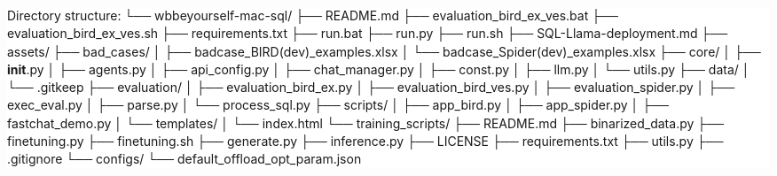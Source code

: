 Directory structure:
└── wbbeyourself-mac-sql/
    ├── README.md
    ├── evaluation_bird_ex_ves.bat
    ├── evaluation_bird_ex_ves.sh
    ├── requirements.txt
    ├── run.bat
    ├── run.py
    ├── run.sh
    ├── SQL-Llama-deployment.md
    ├── assets/
    ├── bad_cases/
    │   ├── badcase_BIRD(dev)_examples.xlsx
    │   └── badcase_Spider(dev)_examples.xlsx
    ├── core/
    │   ├── __init__.py
    │   ├── agents.py
    │   ├── api_config.py
    │   ├── chat_manager.py
    │   ├── const.py
    │   ├── llm.py
    │   └── utils.py
    ├── data/
    │   └── .gitkeep
    ├── evaluation/
    │   ├── evaluation_bird_ex.py
    │   ├── evaluation_bird_ves.py
    │   ├── evaluation_spider.py
    │   ├── exec_eval.py
    │   ├── parse.py
    │   └── process_sql.py
    ├── scripts/
    │   ├── app_bird.py
    │   ├── app_spider.py
    │   ├── fastchat_demo.py
    │   └── templates/
    │       └── index.html
    └── training_scripts/
        ├── README.md
        ├── binarized_data.py
        ├── finetuning.py
        ├── finetuning.sh
        ├── generate.py
        ├── inference.py
        ├── LICENSE
        ├── requirements.txt
        ├── utils.py
        ├── .gitignore
        └── configs/
            └── default_offload_opt_param.json

